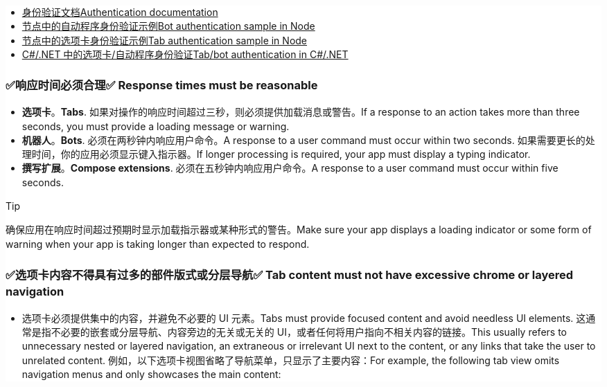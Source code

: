 * [<span data-ttu-id="7eda2-171">身份验证文档</span><span class="sxs-lookup"><span data-stu-id="7eda2-171">Authentication documentation</span></span>](../../../authentication/authentication.md)
* [<span data-ttu-id="7eda2-172">节点中的自动程序身份验证示例</span><span class="sxs-lookup"><span data-stu-id="7eda2-172">Bot authentication sample in Node</span></span>](https://github.com/OfficeDev/microsoft-teams-sample-auth-node)
* [<span data-ttu-id="7eda2-173">节点中的选项卡身份验证示例</span><span class="sxs-lookup"><span data-stu-id="7eda2-173">Tab authentication sample in Node</span></span>](https://github.com/OfficeDev/microsoft-teams-sample-complete-node)
* [<span data-ttu-id="7eda2-174">C#/.NET 中的选项卡/自动程序身份验证</span><span class="sxs-lookup"><span data-stu-id="7eda2-174">Tab/bot authentication in C#/.NET</span></span>](https://github.com/OfficeDev/microsoft-teams-sample-complete-csharp)

### <a name="9989-response-times-must-be-reasonable"></a><span data-ttu-id="7eda2-175">&#9989;响应时间必须合理</span><span class="sxs-lookup"><span data-stu-id="7eda2-175">&#9989; Response times must be reasonable</span></span>

* <span data-ttu-id="7eda2-176">**选项卡**。</span><span class="sxs-lookup"><span data-stu-id="7eda2-176">**Tabs**.</span></span> <span data-ttu-id="7eda2-177">如果对操作的响应时间超过三秒，则必须提供加载消息或警告。</span><span class="sxs-lookup"><span data-stu-id="7eda2-177">If a response to an action takes more than three seconds, you must provide a loading message or warning.</span></span>
* <span data-ttu-id="7eda2-178">**机器人**。</span><span class="sxs-lookup"><span data-stu-id="7eda2-178">**Bots**.</span></span> <span data-ttu-id="7eda2-179">必须在两秒钟内响应用户命令。</span><span class="sxs-lookup"><span data-stu-id="7eda2-179">A response to a user command must occur within two seconds.</span></span> <span data-ttu-id="7eda2-180">如果需要更长的处理时间，你的应用必须显示键入指示器。</span><span class="sxs-lookup"><span data-stu-id="7eda2-180">If longer processing is required, your app must display a typing indicator.</span></span>
* <span data-ttu-id="7eda2-181">**撰写扩展**。</span><span class="sxs-lookup"><span data-stu-id="7eda2-181">**Compose extensions**.</span></span> <span data-ttu-id="7eda2-182">必须在五秒钟内响应用户命令。</span><span class="sxs-lookup"><span data-stu-id="7eda2-182">A response to a user command must occur within five seconds.</span></span>

> [!TIP]
> <span data-ttu-id="7eda2-183">确保应用在响应时间超过预期时显示加载指示器或某种形式的警告。</span><span class="sxs-lookup"><span data-stu-id="7eda2-183">Make sure your app displays a loading indicator or some form of warning when your app is taking longer than expected to respond.</span></span>

### <a name="9989-tab-content-must-not-have-excessive-chrome-or-layered-navigation"></a><span data-ttu-id="7eda2-184">&#9989;选项卡内容不得具有过多的部件版式或分层导航</span><span class="sxs-lookup"><span data-stu-id="7eda2-184">&#9989; Tab content must not have excessive chrome or layered navigation</span></span>

* <span data-ttu-id="7eda2-185">选项卡必须提供集中的内容，并避免不必要的 UI 元素。</span><span class="sxs-lookup"><span data-stu-id="7eda2-185">Tabs must provide focused content and avoid needless UI elements.</span></span> <span data-ttu-id="7eda2-186">这通常是指不必要的嵌套或分层导航、内容旁边的无关或无关的 UI，或者任何将用户指向不相关内容的链接。</span><span class="sxs-lookup"><span data-stu-id="7eda2-186">This usually refers to unnecessary nested or layered navigation, an extraneous or irrelevant UI next to the content, or any links that take the user to unrelated content.</span></span> <span data-ttu-id="7eda2-187">例如，以下选项卡视图省略了导航菜单，只显示了主要内容：</span><span class="sxs-lookup"><span data-stu-id="7eda2-187">For example, the following tab view omits navigation menus and only showcases the main content:</span></span>
